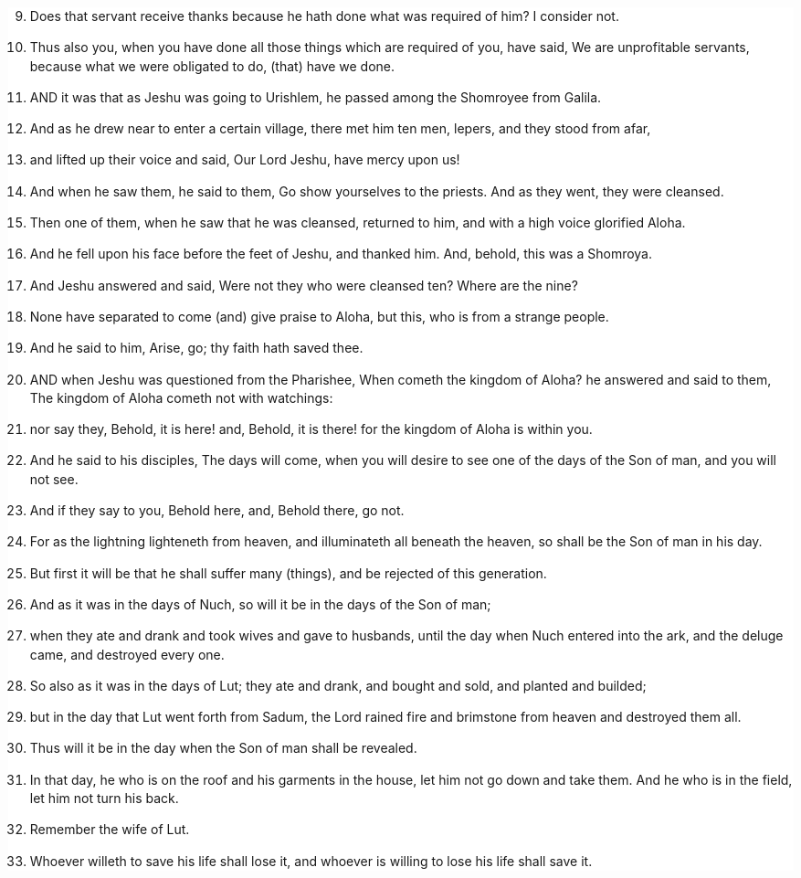 9. Does that servant receive thanks because he hath done what was required of him? I consider not.

10. Thus also you, when you have done all those things which are required of you, have said, We are unprofitable servants, because what we were obligated to do, (that) have we done.

11. AND it was that as Jeshu was going to Urishlem, he passed among the Shomroyee from Galila.

12. And as he drew near to enter a certain village, there met him ten men, lepers, and they stood from afar,

13. and lifted up their voice and said, Our Lord Jeshu, have mercy upon us!

14. And when he saw them, he said to them, Go show yourselves to the priests. And as they went, they were cleansed.

15. Then one of them, when he saw that he was cleansed, returned to him, and with a high voice glorified Aloha.

16. And he fell upon his face before the feet of Jeshu, and thanked him. And, behold, this was a Shomroya.

17. And Jeshu answered and said, Were not they who were cleansed ten? Where are the nine?

18. None have separated to come (and) give praise to Aloha, but this, who is from a strange people.

19. And he said to him, Arise, go; thy faith hath saved thee.

20. AND when Jeshu was questioned from the Pharishee, When cometh the kingdom of Aloha? he answered and said to them, The kingdom of Aloha cometh not with watchings:

21. nor say they, Behold, it is here! and, Behold, it is there! for the kingdom of Aloha is within you.

22. And he said to his disciples, The days will come, when you will desire to see one of the days of the Son of man, and you will not see.

23. And if they say to you, Behold here, and, Behold there, go not.

24. For as the lightning lighteneth from heaven, and illuminateth all beneath the heaven, so shall be the Son of man in his day.

25. But first it will be that he shall suffer many (things), and be rejected of this generation.

26. And as it was in the days of Nuch, so will it be in the days of the Son of man;

27. when they ate and drank and took wives and gave to husbands, until the day when Nuch entered into the ark, and the deluge came, and destroyed every one.

28. So also as it was in the days of Lut; they ate and drank, and bought and sold, and planted and builded;

29. but in the day that Lut went forth from Sadum, the Lord rained fire and brimstone from heaven and destroyed them all.

30. Thus will it be in the day when the Son of man shall be revealed.

31. In that day, he who is on the roof and his garments in the house, let him not go down and take them. And he who is in the field, let him not turn his back.

32. Remember the wife of Lut.

33. Whoever willeth to save his life shall lose it, and whoever is willing to lose his life shall save it.
